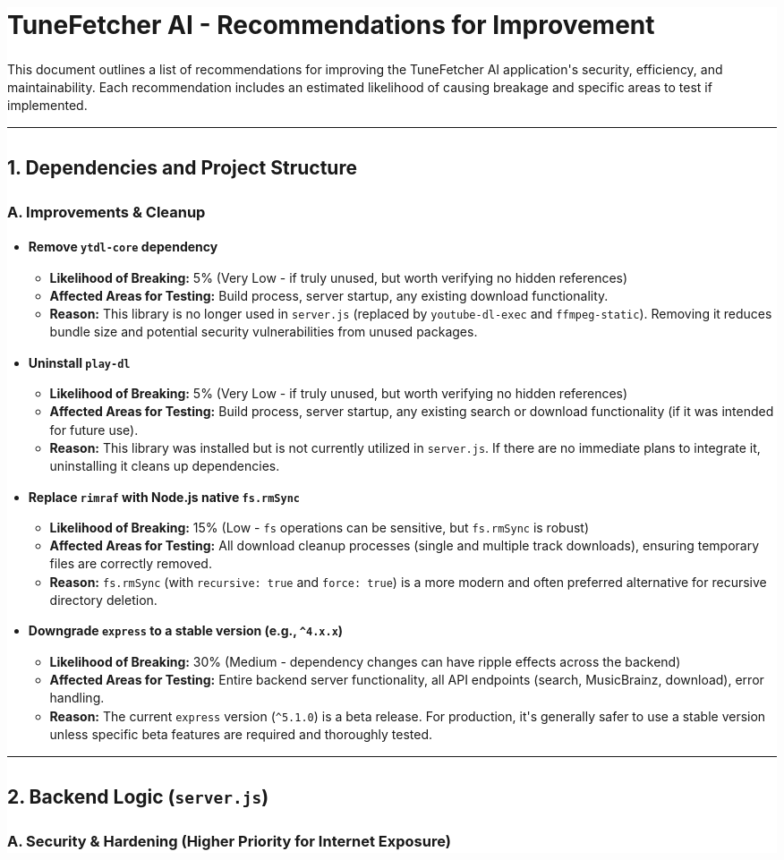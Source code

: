 # TuneFetcher AI - Recommendations for Improvement

This document outlines a list of recommendations for improving the TuneFetcher AI application's security, efficiency, and maintainability. Each recommendation includes an estimated likelihood of causing breakage and specific areas to test if implemented.

---

## 1. Dependencies and Project Structure

### A. Improvements & Cleanup

*   **Remove `ytdl-core` dependency**
    *   **Likelihood of Breaking:** 5% (Very Low - if truly unused, but worth verifying no hidden references)
    *   **Affected Areas for Testing:** Build process, server startup, any existing download functionality.
    *   **Reason:** This library is no longer used in `server.js` (replaced by `youtube-dl-exec` and `ffmpeg-static`). Removing it reduces bundle size and potential security vulnerabilities from unused packages.

*   **Uninstall `play-dl`**
    *   **Likelihood of Breaking:** 5% (Very Low - if truly unused, but worth verifying no hidden references)
    *   **Affected Areas for Testing:** Build process, server startup, any existing search or download functionality (if it was intended for future use).
    *   **Reason:** This library was installed but is not currently utilized in `server.js`. If there are no immediate plans to integrate it, uninstalling it cleans up dependencies.

*   **Replace `rimraf` with Node.js native `fs.rmSync`**
    *   **Likelihood of Breaking:** 15% (Low - `fs` operations can be sensitive, but `fs.rmSync` is robust)
    *   **Affected Areas for Testing:** All download cleanup processes (single and multiple track downloads), ensuring temporary files are correctly removed.
    *   **Reason:** `fs.rmSync` (with `recursive: true` and `force: true`) is a more modern and often preferred alternative for recursive directory deletion.

*   **Downgrade `express` to a stable version (e.g., `^4.x.x`)**
    *   **Likelihood of Breaking:** 30% (Medium - dependency changes can have ripple effects across the backend)
    *   **Affected Areas for Testing:** Entire backend server functionality, all API endpoints (search, MusicBrainz, download), error handling.
    *   **Reason:** The current `express` version (`^5.1.0`) is a beta release. For production, it's generally safer to use a stable version unless specific beta features are required and thoroughly tested.

---

## 2. Backend Logic (`server.js`)

### A. Security & Hardening (Higher Priority for Internet Exposure)
